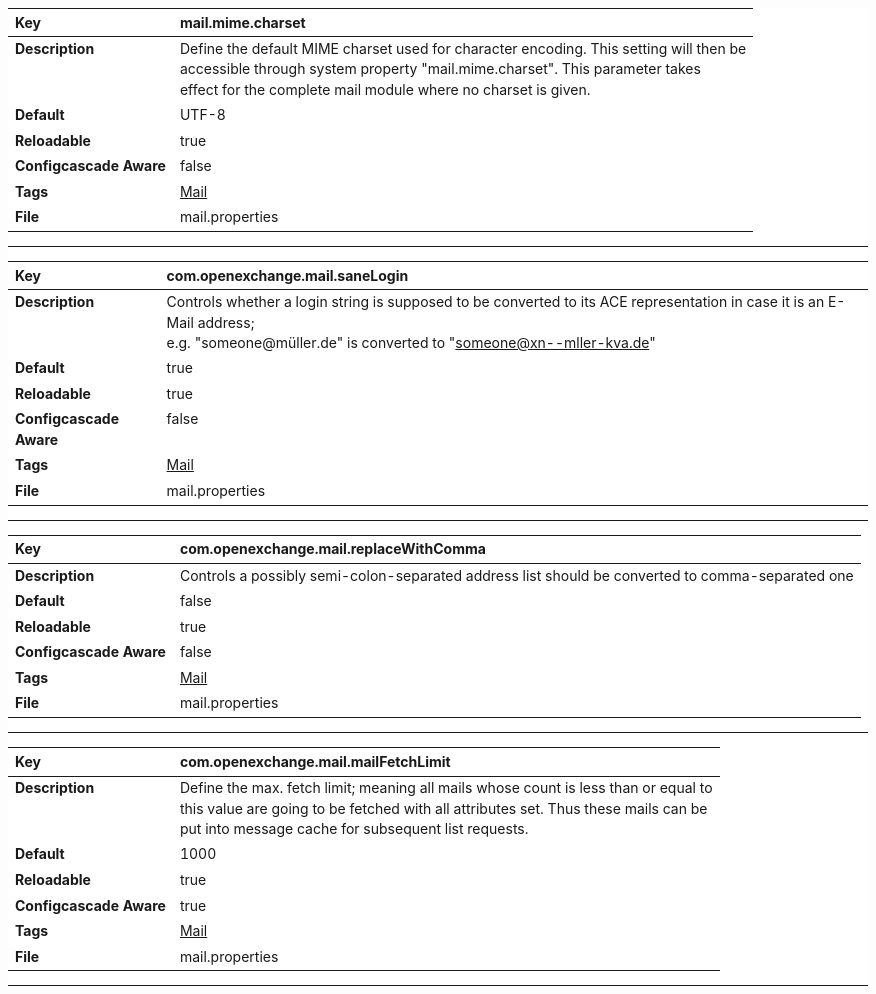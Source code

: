| __Key__ | mail.mime.charset |
|:----------------|:--------|
| __Description__ | Define the default MIME charset used for character encoding. This setting will then be<br>accessible through system property "mail.mime.charset". This parameter takes<br>effect for the complete mail module where no charset is given.<br> |
| __Default__ | UTF-8 |
| __Reloadable__ | true |
| __Configcascade Aware__ | false |
| __Tags__ | <a href="https://documentation.open-xchange.com/latest/middleware/configuration/tags/Mail.html">Mail</a> |
| __File__ | mail.properties |

---
| __Key__ | com.openexchange.mail.saneLogin |
|:----------------|:--------|
| __Description__ | Controls whether a login string is supposed to be converted to its ACE representation in case it is an E-Mail address;<br>e.g. "someone@m&uuml;ller.de" is converted to "someone@xn--mller-kva.de"<br> |
| __Default__ | true |
| __Reloadable__ | true |
| __Configcascade Aware__ | false |
| __Tags__ | <a href="https://documentation.open-xchange.com/latest/middleware/configuration/tags/Mail.html">Mail</a> |
| __File__ | mail.properties |

---
| __Key__ | com.openexchange.mail.replaceWithComma |
|:----------------|:--------|
| __Description__ | Controls a possibly semi-colon-separated address list should be converted to comma-separated one<br> |
| __Default__ | false |
| __Reloadable__ | true |
| __Configcascade Aware__ | false |
| __Tags__ | <a href="https://documentation.open-xchange.com/latest/middleware/configuration/tags/Mail.html">Mail</a> |
| __File__ | mail.properties |

---
| __Key__ | com.openexchange.mail.mailFetchLimit |
|:----------------|:--------|
| __Description__ | Define the max. fetch limit; meaning all mails whose count is less than or equal to<br>this value are going to be fetched with all attributes set. Thus these mails can be<br>put into message cache for subsequent list requests.<br> |
| __Default__ | 1000 |
| __Reloadable__ | true |
| __Configcascade Aware__ | true |
| __Tags__ | <a href="https://documentation.open-xchange.com/latest/middleware/configuration/tags/Mail.html">Mail</a> |
| __File__ | mail.properties |

---